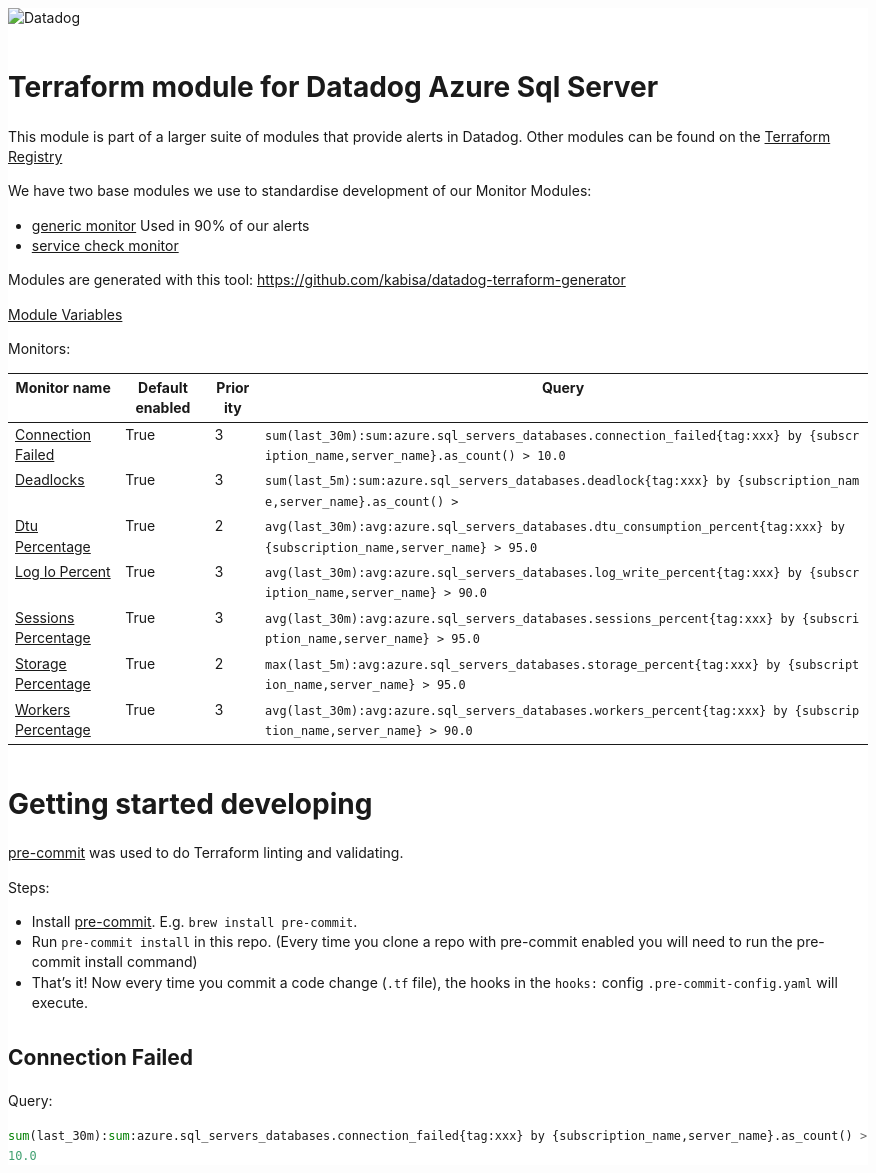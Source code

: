 
![Datadog](https://imgix.datadoghq.com/img/about/presskit/logo-v/dd_vertical_purple.png)

[//]: # (This file is generated. Do not edit, module description can be added by editing / creating module_description.md)

# Terraform module for Datadog Azure Sql Server

This module is part of a larger suite of modules that provide alerts in Datadog.
Other modules can be found on the [Terraform Registry](https://registry.terraform.io/search/modules?namespace=kabisa&provider=datadog)

We have two base modules we use to standardise development of our Monitor Modules:
- [generic monitor](https://github.com/kabisa/terraform-datadog-generic-monitor) Used in 90% of our alerts
- [service check monitor](https://github.com/kabisa/terraform-datadog-service-check-monitor)

Modules are generated with this tool: https://github.com/kabisa/datadog-terraform-generator


[Module Variables](#module-variables)

Monitors:

| Monitor name    | Default enabled | Priority | Query                  |
|-----------------|------|----|------------------------|
| [Connection Failed](#connection-failed) | True | 3  | `sum(last_30m):sum:azure.sql_servers_databases.connection_failed{tag:xxx} by {subscription_name,server_name}.as_count() > 10.0` |
| [Deadlocks](#deadlocks) | True | 3  | `sum(last_5m):sum:azure.sql_servers_databases.deadlock{tag:xxx} by {subscription_name,server_name}.as_count() > ` |
| [Dtu Percentage](#dtu-percentage) | True | 2  | `avg(last_30m):avg:azure.sql_servers_databases.dtu_consumption_percent{tag:xxx} by {subscription_name,server_name} > 95.0` |
| [Log Io Percent](#log-io-percent) | True | 3  | `avg(last_30m):avg:azure.sql_servers_databases.log_write_percent{tag:xxx} by {subscription_name,server_name} > 90.0` |
| [Sessions Percentage](#sessions-percentage) | True | 3  | `avg(last_30m):avg:azure.sql_servers_databases.sessions_percent{tag:xxx} by {subscription_name,server_name} > 95.0` |
| [Storage Percentage](#storage-percentage) | True | 2  | `max(last_5m):avg:azure.sql_servers_databases.storage_percent{tag:xxx} by {subscription_name,server_name} > 95.0` |
| [Workers Percentage](#workers-percentage) | True | 3  | `avg(last_30m):avg:azure.sql_servers_databases.workers_percent{tag:xxx} by {subscription_name,server_name} > 90.0` |

# Getting started developing
[pre-commit](http://pre-commit.com/) was used to do Terraform linting and validating.

Steps:
   - Install [pre-commit](http://pre-commit.com/). E.g. `brew install pre-commit`.
   - Run `pre-commit install` in this repo. (Every time you clone a repo with pre-commit enabled you will need to run the pre-commit install command)
   - That’s it! Now every time you commit a code change (`.tf` file), the hooks in the `hooks:` config `.pre-commit-config.yaml` will execute.

## Connection Failed

Query:
```terraform
sum(last_30m):sum:azure.sql_servers_databases.connection_failed{tag:xxx} by {subscription_name,server_name}.as_count() > 10.0
```
